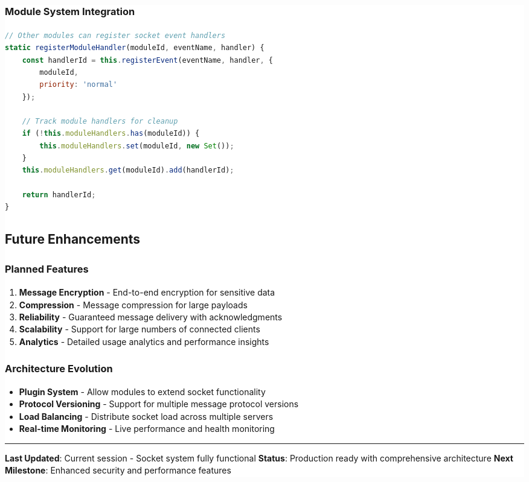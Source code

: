 ### **Module System Integration**
```javascript
// Other modules can register socket event handlers
static registerModuleHandler(moduleId, eventName, handler) {
    const handlerId = this.registerEvent(eventName, handler, {
        moduleId,
        priority: 'normal'
    });
    
    // Track module handlers for cleanup
    if (!this.moduleHandlers.has(moduleId)) {
        this.moduleHandlers.set(moduleId, new Set());
    }
    this.moduleHandlers.get(moduleId).add(handlerId);
    
    return handlerId;
}
```

## **Future Enhancements**

### **Planned Features**
1. **Message Encryption** - End-to-end encryption for sensitive data
2. **Compression** - Message compression for large payloads
3. **Reliability** - Guaranteed message delivery with acknowledgments
4. **Scalability** - Support for large numbers of connected clients
5. **Analytics** - Detailed usage analytics and performance insights

### **Architecture Evolution**
- **Plugin System** - Allow modules to extend socket functionality
- **Protocol Versioning** - Support for multiple message protocol versions
- **Load Balancing** - Distribute socket load across multiple servers
- **Real-time Monitoring** - Live performance and health monitoring

---

**Last Updated**: Current session - Socket system fully functional
**Status**: Production ready with comprehensive architecture
**Next Milestone**: Enhanced security and performance features
